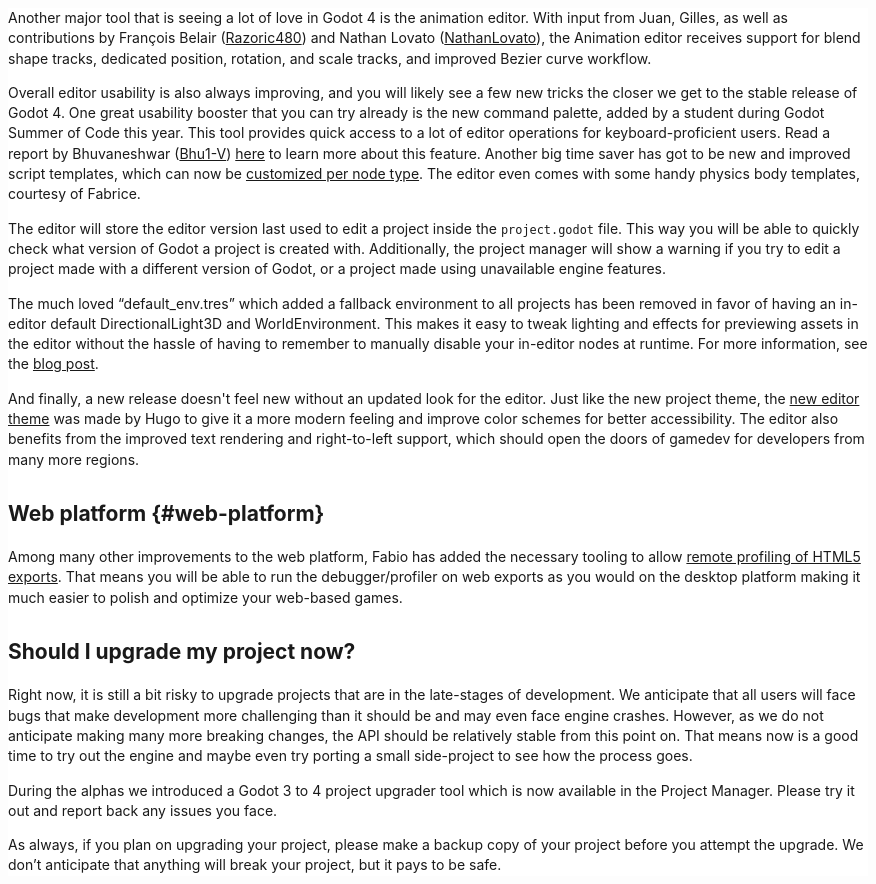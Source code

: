 Another major tool that is seeing a lot of love in Godot 4 is the animation editor. With input from Juan, Gilles, as well as contributions by François Belair ([Razoric480](https://github.com/Razoric480)) and Nathan Lovato ([NathanLovato](https://github.com/NathanLovato)), the Animation editor receives support for blend shape tracks, dedicated position, rotation, and scale tracks, and improved Bezier curve workflow.

Overall editor usability is also always improving, and you will likely see a few new tricks the closer we get to the stable release of Godot 4. One great usability booster that you can try already is the new command palette, added by a student during Godot Summer of Code this year. This tool provides quick access to a lot of editor operations for keyboard-proficient users. Read a report by Bhuvaneshwar ([Bhu1-V](https://github.com/Bhu1-V)) [here](https://godotengine.org/article/gsoc-2021-progress-report-1#command-palette) to learn more about this feature. Another big time saver has got to be new and improved script templates, which can now be [customized per node type](https://github.com/godotengine/godot/pull/53957). The editor even comes with some handy physics body templates, courtesy of Fabrice.

The editor will store the editor version last used to edit a project inside the `project.godot` file. This way you will be able to quickly check what version of Godot a project is created with. Additionally, the project manager will show a warning if you try to edit a project made with a different version of Godot, or a project made using unavailable engine features.

The much loved “default_env.tres” which added a fallback environment to all projects has been removed in favor of having an in-editor default DirectionalLight3D and WorldEnvironment. This makes it easy to tweak lighting and effects for previewing assets in the editor without the hassle of having to remember to manually disable your in-editor nodes at runtime. For more information, see the
[blog post](https://godotengine.org/article/editor-improvements-godot-40).

And finally, a new release doesn't feel new without an updated look for the editor. Just like the new project theme, the [new editor theme](https://github.com/godotengine/godot/pull/45607) was made by Hugo to give it a more modern feeling and improve color schemes for better accessibility. The editor also benefits from the improved text rendering and right-to-left support, which should open the doors of gamedev for developers from many more regions.

## Web platform {#web-platform}

Among many other improvements to the web platform, Fabio has added the necessary tooling to allow [remote profiling of HTML5 exports](https://godotengine.org/article/html5-export-profiling). That means you will be able to run the debugger/profiler on web exports as you would on the desktop platform making it much easier to polish and optimize your web-based games.

## Should I upgrade my project now?

Right now, it is still a bit risky to upgrade projects that are in the late-stages of development. We anticipate that all users will face bugs that make development more challenging than it should be and may even face engine crashes. However, as we do not anticipate making many more breaking changes, the API should be relatively stable from this point on. That means now is a good time to try out the engine and maybe even try porting a small side-project to see how the process goes.

During the alphas we introduced a Godot 3 to 4 project upgrader tool which is now available in the Project Manager. Please try it out and report back any issues you face.

As always, if you plan on upgrading your project, please make a backup copy of your project before you attempt the upgrade. We don’t anticipate that anything will break your project, but it pays to be safe.
